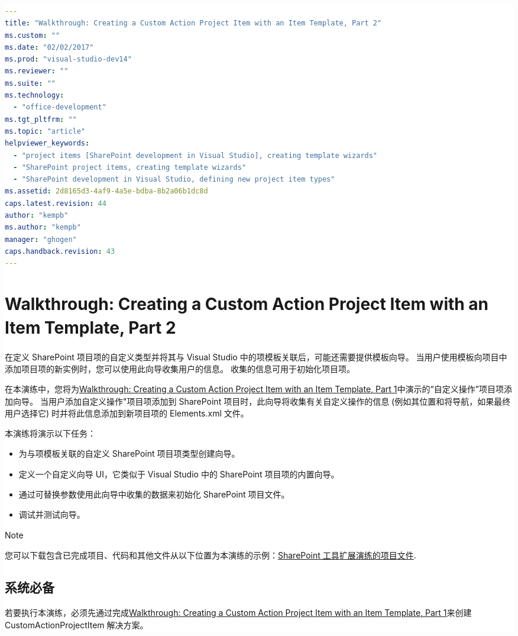 ```yaml
---
title: "Walkthrough: Creating a Custom Action Project Item with an Item Template, Part 2"
ms.custom: ""
ms.date: "02/02/2017"
ms.prod: "visual-studio-dev14"
ms.reviewer: ""
ms.suite: ""
ms.technology: 
  - "office-development"
ms.tgt_pltfrm: ""
ms.topic: "article"
helpviewer_keywords: 
  - "project items [SharePoint development in Visual Studio], creating template wizards"
  - "SharePoint project items, creating template wizards"
  - "SharePoint development in Visual Studio, defining new project item types"
ms.assetid: 2d8165d3-4af9-4a5e-bdba-8b2a06b1dc8d
caps.latest.revision: 44
author: "kempb"
ms.author: "kempb"
manager: "ghogen"
caps.handback.revision: 43
---
```

# Walkthrough: Creating a Custom Action Project Item with an Item Template, Part 2
  在定义 SharePoint 项目项的自定义类型并将其与 Visual Studio 中的项模板关联后，可能还需要提供模板向导。  当用户使用模板向项目中添加项目项的新实例时，您可以使用此向导收集用户的信息。  收集的信息可用于初始化项目项。  
  
 在本演练中，您将为[Walkthrough: Creating a Custom Action Project Item with an Item Template, Part 1](../sharepoint/walkthrough-creating-a-custom-action-project-item-with-an-item-template-part-1.md)中演示的“自定义操作”项目项添加向导。  当用户添加自定义操作"项目项添加到 SharePoint 项目时，此向导将收集有关自定义操作的信息 \(例如其位置和将导航，如果最终用户选择它\) 时并将此信息添加到新项目项的 Elements.xml 文件。  
  
 本演练将演示以下任务：  
  
-   为与项模板关联的自定义 SharePoint 项目项类型创建向导。  
  
-   定义一个自定义向导 UI，它类似于 Visual Studio 中的 SharePoint 项目项的内置向导。  
  
-   通过可替换参数使用此向导中收集的数据来初始化 SharePoint 项目文件。  
  
-   调试并测试向导。  
  
> [!NOTE]  
>  您可以下载包含已完成项目、代码和其他文件从以下位置为本演练的示例：[SharePoint 工具扩展演练的项目文件](http://go.microsoft.com/fwlink/?LinkId=191369).  
  
## 系统必备  
 若要执行本演练，必须先通过完成[Walkthrough: Creating a Custom Action Project Item with an Item Template, Part 1](../sharepoint/walkthrough-creating-a-custom-action-project-item-with-an-item-template-part-1.md)来创建 CustomActionProjectItem 解决方案。  
  